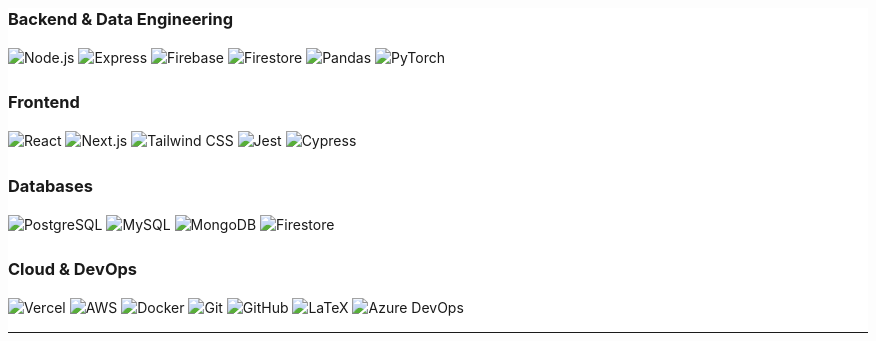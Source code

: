 </p>

### Backend & Data Engineering
<p align="left"> 
  <img src="https://img.shields.io/badge/Node.js-339933?logo=nodedotjs&logoColor=white&style=for-the-badge" alt="Node.js" />
  <img src="https://img.shields.io/badge/Express-000000?logo=express&logoColor=white&style=for-the-badge" alt="Express" />
  <img src="https://img.shields.io/badge/Firebase-FFCA28?logo=firebase&logoColor=black&style=for-the-badge" alt="Firebase" />
  <img src="https://img.shields.io/badge/Firestore-FFCA28?logo=firebase&logoColor=black&style=for-the-badge" alt="Firestore" />
  <img src="https://img.shields.io/badge/Pandas-150458?logo=pandas&logoColor=white&style=for-the-badge" alt="Pandas" />
  <img src="https://img.shields.io/badge/PyTorch-EE4C2C?logo=pytorch&logoColor=white&style=for-the-badge" alt="PyTorch" />
</p>

### Frontend
<p align="left"> 
  <img src="https://img.shields.io/badge/React-61DAFB?logo=react&logoColor=black&style=for-the-badge" alt="React" /> 
  <img src="https://img.shields.io/badge/Next.js-000000?logo=nextdotjs&logoColor=white&style=for-the-badge" alt="Next.js" />
  <img src="https://img.shields.io/badge/Tailwind_CSS-06B6D4?logo=tailwindcss&logoColor=white&style=for-the-badge" alt="Tailwind CSS" />
  <img src="https://img.shields.io/badge/Jest-C21325?logo=jest&logoColor=white&style=for-the-badge" alt="Jest" />
  <img src="https://img.shields.io/badge/Cypress-17202C?logo=cypress&logoColor=white&style=for-the-badge" alt="Cypress" />
</p>

### Databases
<p align="left"> 
  <img src="https://img.shields.io/badge/PostgreSQL-336791?logo=postgresql&logoColor=white&style=for-the-badge" alt="PostgreSQL" /> 
  <img src="https://img.shields.io/badge/MySQL-4479A1?logo=mysql&logoColor=white&style=for-the-badge" alt="MySQL" /> 
  <img src="https://img.shields.io/badge/MongoDB-47A248?logo=mongodb&logoColor=white&style=for-the-badge" alt="MongoDB" /> 
  <img src="https://img.shields.io/badge/Firestore-FFCA28?logo=firebase&logoColor=black&style=for-the-badge" alt="Firestore" />
</p>

### Cloud & DevOps
<p align="left"> 
  <img src="https://img.shields.io/badge/Vercel-000000?logo=vercel&logoColor=white&style=for-the-badge" alt="Vercel" />
  <img src="https://img.shields.io/badge/AWS-232F3E?logo=amazonaws&logoColor=white&style=for-the-badge" alt="AWS" />
  <img src="https://img.shields.io/badge/Docker-2496ED?logo=docker&logoColor=white&style=for-the-badge" alt="Docker" /> 
  <img src="https://img.shields.io/badge/Git-F05032?logo=git&logoColor=white&style=for-the-badge" alt="Git" />
  <img src="https://img.shields.io/badge/GitHub-181717?logo=github&logoColor=white&style=for-the-badge" alt="GitHub" />
  <img src="https://img.shields.io/badge/LaTeX-008080?logo=latex&logoColor=white&style=for-the-badge" alt="LaTeX" />
  <img src="https://img.shields.io/badge/Azure%20DevOps-0078D7?logo=azuredevops&logoColor=white&style=for-the-badge" alt="Azure DevOps" />
</p>

---